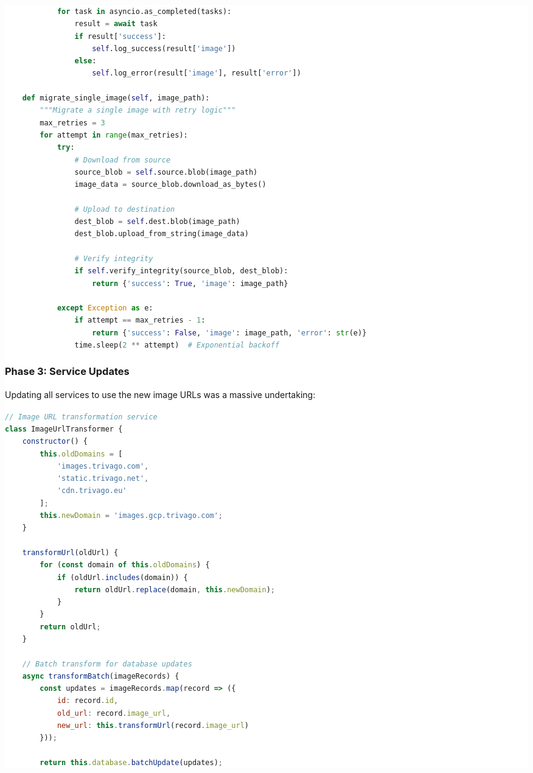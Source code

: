 ```python
            for task in asyncio.as_completed(tasks):
                result = await task
                if result['success']:
                    self.log_success(result['image'])
                else:
                    self.log_error(result['image'], result['error'])
    
    def migrate_single_image(self, image_path):
        """Migrate a single image with retry logic"""
        max_retries = 3
        for attempt in range(max_retries):
            try:
                # Download from source
                source_blob = self.source.blob(image_path)
                image_data = source_blob.download_as_bytes()
                
                # Upload to destination
                dest_blob = self.dest.blob(image_path)
                dest_blob.upload_from_string(image_data)
                
                # Verify integrity
                if self.verify_integrity(source_blob, dest_blob):
                    return {'success': True, 'image': image_path}
                    
            except Exception as e:
                if attempt == max_retries - 1:
                    return {'success': False, 'image': image_path, 'error': str(e)}
                time.sleep(2 ** attempt)  # Exponential backoff
```

### Phase 3: Service Updates

Updating all services to use the new image URLs was a massive undertaking:

```javascript
// Image URL transformation service
class ImageUrlTransformer {
    constructor() {
        this.oldDomains = [
            'images.trivago.com',
            'static.trivago.net',
            'cdn.trivago.eu'
        ];
        this.newDomain = 'images.gcp.trivago.com';
    }
    
    transformUrl(oldUrl) {
        for (const domain of this.oldDomains) {
            if (oldUrl.includes(domain)) {
                return oldUrl.replace(domain, this.newDomain);
            }
        }
        return oldUrl;
    }
    
    // Batch transform for database updates
    async transformBatch(imageRecords) {
        const updates = imageRecords.map(record => ({
            id: record.id,
            old_url: record.image_url,
            new_url: this.transformUrl(record.image_url)
        }));
        
        return this.database.batchUpdate(updates);
```